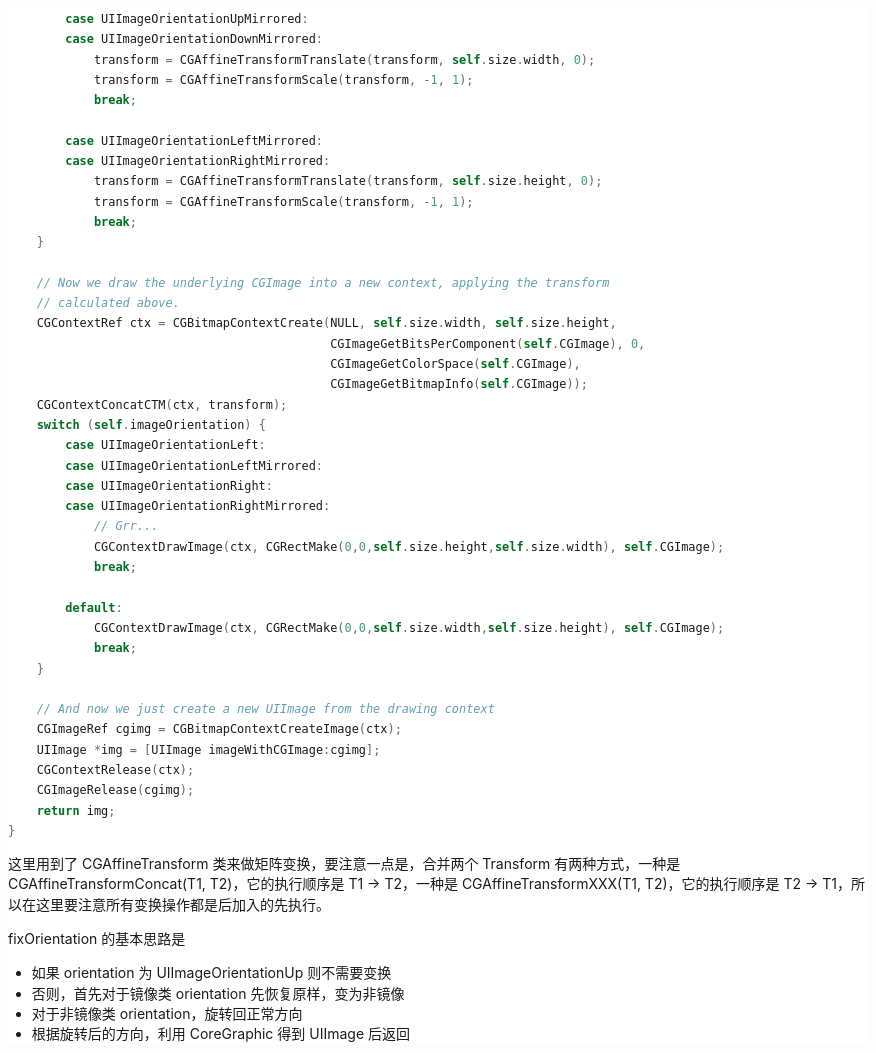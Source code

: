 ```objectivec
        case UIImageOrientationUpMirrored:
        case UIImageOrientationDownMirrored:
            transform = CGAffineTransformTranslate(transform, self.size.width, 0);
            transform = CGAffineTransformScale(transform, -1, 1);
            break;

        case UIImageOrientationLeftMirrored:
        case UIImageOrientationRightMirrored:
            transform = CGAffineTransformTranslate(transform, self.size.height, 0);
            transform = CGAffineTransformScale(transform, -1, 1);
            break;
    }

    // Now we draw the underlying CGImage into a new context, applying the transform
    // calculated above.
    CGContextRef ctx = CGBitmapContextCreate(NULL, self.size.width, self.size.height,
                                             CGImageGetBitsPerComponent(self.CGImage), 0,
                                             CGImageGetColorSpace(self.CGImage),
                                             CGImageGetBitmapInfo(self.CGImage));
    CGContextConcatCTM(ctx, transform);
    switch (self.imageOrientation) {
        case UIImageOrientationLeft:
        case UIImageOrientationLeftMirrored:
        case UIImageOrientationRight:
        case UIImageOrientationRightMirrored:
            // Grr...
            CGContextDrawImage(ctx, CGRectMake(0,0,self.size.height,self.size.width), self.CGImage);
            break;

        default:
            CGContextDrawImage(ctx, CGRectMake(0,0,self.size.width,self.size.height), self.CGImage);
            break;
    }

    // And now we just create a new UIImage from the drawing context
    CGImageRef cgimg = CGBitmapContextCreateImage(ctx);
    UIImage *img = [UIImage imageWithCGImage:cgimg];
    CGContextRelease(ctx);
    CGImageRelease(cgimg);
    return img;
}
```

这里用到了 CGAffineTransform 类来做矩阵变换，要注意一点是，合并两个 Transform 有两种方式，一种是 CGAffineTransformConcat(T1, T2)，它的执行顺序是 T1 -> T2，一种是 CGAffineTransformXXX(T1, T2)，它的执行顺序是 T2 -> T1，所以在这里要注意所有变换操作都是后加入的先执行。

fixOrientation 的基本思路是

* 如果 orientation 为 UIImageOrientationUp 则不需要变换
* 否则，首先对于镜像类 orientation 先恢复原样，变为非镜像
* 对于非镜像类 orientation，旋转回正常方向
* 根据旋转后的方向，利用 CoreGraphic 得到 UIImage 后返回
